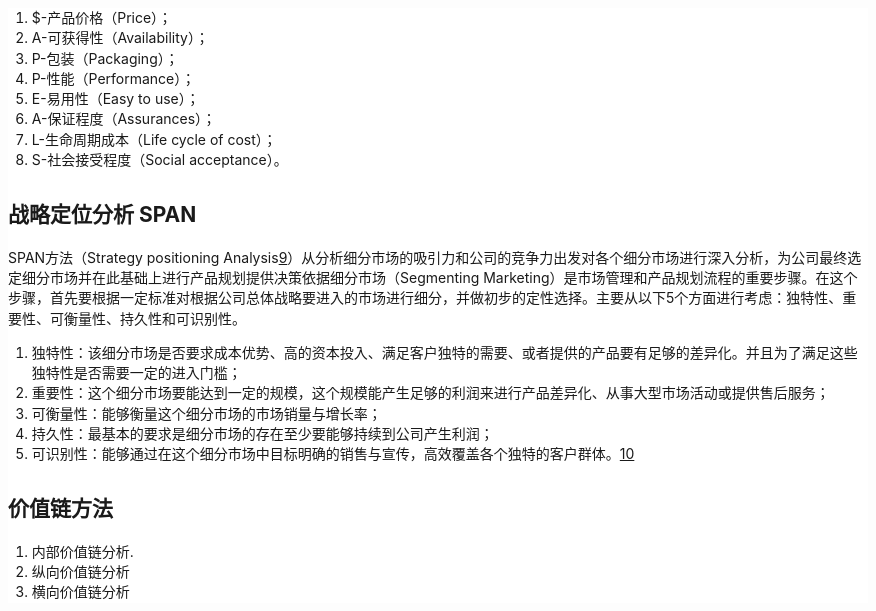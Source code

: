 1. $-产品价格（Price）；
1. A-可获得性（Availability）；
1. P-包装（Packaging）；
1. P-性能（Performance）；
1. E-易用性（Easy to use）；
1. A-保证程度（Assurances）；
1. L-生命周期成本（Life cycle of cost）；
1. S-社会接受程度（Social acceptance）。

## 战略定位分析 SPAN

SPAN方法（Strategy positioning Analysis[9]）从分析细分市场的吸引力和公司的竞争力出发对各个细分市场进行深入分析，为公司最终选定细分市场并在此基础上进行产品规划提供决策依据细分市场（Segmenting Marketing）是市场管理和产品规划流程的重要步骤。在这个步骤，首先要根据一定标准对根据公司总体战略要进入的市场进行细分，并做初步的定性选择。主要从以下5个方面进行考虑：独特性、重要性、可衡量性、持久性和可识别性。

1. 独特性：该细分市场是否要求成本优势、高的资本投入、满足客户独特的需要、或者提供的产品要有足够的差异化。并且为了满足这些独特性是否需要一定的进入门槛；
1. 重要性：这个细分市场要能达到一定的规模，这个规模能产生足够的利润来进行产品差异化、从事大型市场活动或提供售后服务；
1. 可衡量性：能够衡量这个细分市场的市场销量与增长率；
1. 持久性：最基本的要求是细分市场的存在至少要能够持续到公司产生利润；
1. 可识别性：能够通过在这个细分市场中目标明确的销售与宣传，高效覆盖各个独特的客户群体。[10]

## 价值链方法

1. 内部价值链分析.
2. 纵向价值链分析
3. 横向价值链分析

[1]: http://www.woshipm.com/pmd/178527.html
[2]: http://www.woshipm.com/pmd/21446.html
[3]: https://www.bilibili.com/video/BV1wz4y1y7sg
[4]: https://www.bilibili.com/video/BV1254y1D7Ht?from=search&seid=14167562900175777805
[5]: https://zh.wikipedia.org/wiki/PEST%E5%88%86%E6%9E%90
[6]: https://zh.wikipedia.org/wiki/PEST%E5%88%86%E6%9E%90
[7]: https://www.jianshu.com/p/a4b1fd94b49a
[8]: https://quizlet.com/129588206/%E4%BA%BA%E4%BA%BA%E9%83%BD%E6%98%AF%E4%BA%A7%E5%93%81%E7%BB%8F%E7%90%86-%E7%AC%94%E8%AE%B0-flash-cards/
[9]: http://reader.epubee.com/books/mobile/a0/a0bcbc34f65fcce9147c5238fb6d210b/text00021.html
[10]: https://www.jianshu.com/p/1d733b336f76s
[11]: https://www.zhihu.com/question/19749199/answer/1497421911
[12]: https://blog.csdn.net/liwei16611/article/details/106638921
[13]: http://www.woshipm.com/pmd/2751064.html
[14]: https://t.qidianla.com/1156537.html
[15]: https://about.cha.fan/
